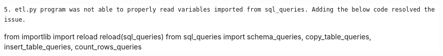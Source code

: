 ```
5. etl.py program was not able to properly read variables imported from sql_queries. Adding the below code resolved the issue.
```
from importlib import reload
reload(sql_queries)
from sql_queries import schema_queries, copy_table_queries, insert_table_queries, count_rows_queries
```
